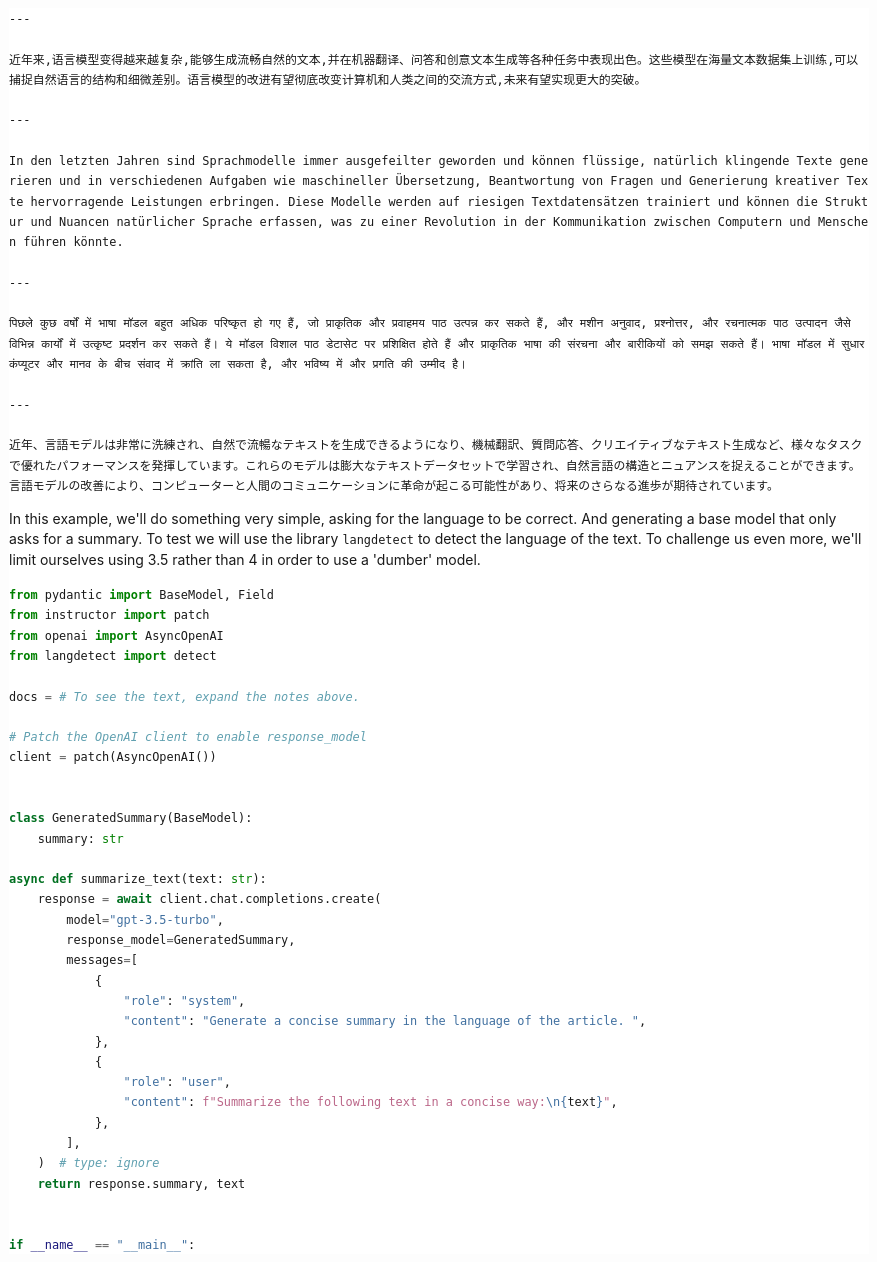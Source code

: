     ---

    近年来,语言模型变得越来越复杂,能够生成流畅自然的文本,并在机器翻译、问答和创意文本生成等各种任务中表现出色。这些模型在海量文本数据集上训练,可以捕捉自然语言的结构和细微差别。语言模型的改进有望彻底改变计算机和人类之间的交流方式,未来有望实现更大的突破。

    ---

    In den letzten Jahren sind Sprachmodelle immer ausgefeilter geworden und können flüssige, natürlich klingende Texte generieren und in verschiedenen Aufgaben wie maschineller Übersetzung, Beantwortung von Fragen und Generierung kreativer Texte hervorragende Leistungen erbringen. Diese Modelle werden auf riesigen Textdatensätzen trainiert und können die Struktur und Nuancen natürlicher Sprache erfassen, was zu einer Revolution in der Kommunikation zwischen Computern und Menschen führen könnte.

    ---

    पिछले कुछ वर्षों में भाषा मॉडल बहुत अधिक परिष्कृत हो गए हैं, जो प्राकृतिक और प्रवाहमय पाठ उत्पन्न कर सकते हैं, और मशीन अनुवाद, प्रश्नोत्तर, और रचनात्मक पाठ उत्पादन जैसे विभिन्न कार्यों में उत्कृष्ट प्रदर्शन कर सकते हैं। ये मॉडल विशाल पाठ डेटासेट पर प्रशिक्षित होते हैं और प्राकृतिक भाषा की संरचना और बारीकियों को समझ सकते हैं। भाषा मॉडल में सुधार कंप्यूटर और मानव के बीच संवाद में क्रांति ला सकता है, और भविष्य में और प्रगति की उम्मीद है।

    ---

    近年、言語モデルは非常に洗練され、自然で流暢なテキストを生成できるようになり、機械翻訳、質問応答、クリエイティブなテキスト生成など、様々なタスクで優れたパフォーマンスを発揮しています。これらのモデルは膨大なテキストデータセットで学習され、自然言語の構造とニュアンスを捉えることができます。言語モデルの改善により、コンピューターと人間のコミュニケーションに革命が起こる可能性があり、将来のさらなる進歩が期待されています。


In this example, we'll do something very simple, asking for the language to be correct. And generating a base model that only asks for a summary. To test we will use the library `langdetect` to detect the language of the text. To challenge us even more, we'll limit ourselves using 3.5 rather than 4 in order to use a 'dumber' model.

```python
from pydantic import BaseModel, Field
from instructor import patch
from openai import AsyncOpenAI
from langdetect import detect

docs = # To see the text, expand the notes above.

# Patch the OpenAI client to enable response_model
client = patch(AsyncOpenAI())


class GeneratedSummary(BaseModel):
    summary: str

async def summarize_text(text: str):
    response = await client.chat.completions.create(
        model="gpt-3.5-turbo",
        response_model=GeneratedSummary,
        messages=[
            {
                "role": "system",
                "content": "Generate a concise summary in the language of the article. ",
            },
            {
                "role": "user",
                "content": f"Summarize the following text in a concise way:\n{text}",
            },
        ],
    )  # type: ignore
    return response.summary, text


if __name__ == "__main__":
```